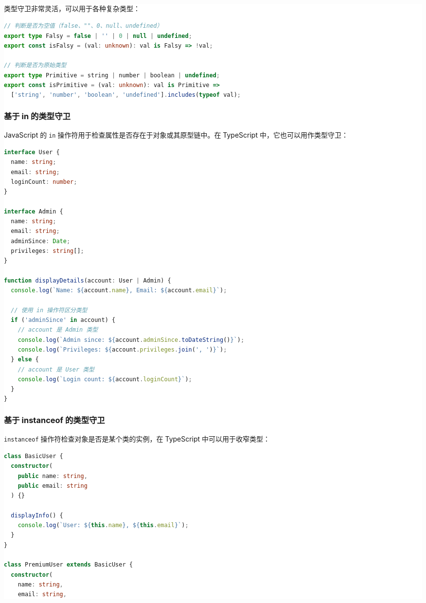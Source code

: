 类型守卫非常灵活，可以用于各种复杂类型：

```typescript
// 判断是否为空值（false、""、0、null、undefined）
export type Falsy = false | '' | 0 | null | undefined;
export const isFalsy = (val: unknown): val is Falsy => !val;

// 判断是否为原始类型
export type Primitive = string | number | boolean | undefined;
export const isPrimitive = (val: unknown): val is Primitive =>
  ['string', 'number', 'boolean', 'undefined'].includes(typeof val);
```

### 基于 in 的类型守卫

JavaScript 的 `in` 操作符用于检查属性是否存在于对象或其原型链中。在 TypeScript 中，它也可以用作类型守卫：

```typescript
interface User {
  name: string;
  email: string;
  loginCount: number;
}

interface Admin {
  name: string;
  email: string;
  adminSince: Date;
  privileges: string[];
}

function displayDetails(account: User | Admin) {
  console.log(`Name: ${account.name}, Email: ${account.email}`);

  // 使用 in 操作符区分类型
  if ('adminSince' in account) {
    // account 是 Admin 类型
    console.log(`Admin since: ${account.adminSince.toDateString()}`);
    console.log(`Privileges: ${account.privileges.join(', ')}`);
  } else {
    // account 是 User 类型
    console.log(`Login count: ${account.loginCount}`);
  }
}
```

### 基于 instanceof 的类型守卫

`instanceof` 操作符检查对象是否是某个类的实例，在 TypeScript 中可以用于收窄类型：

```typescript
class BasicUser {
  constructor(
    public name: string,
    public email: string
  ) {}

  displayInfo() {
    console.log(`User: ${this.name}, ${this.email}`);
  }
}

class PremiumUser extends BasicUser {
  constructor(
    name: string,
    email: string,
```